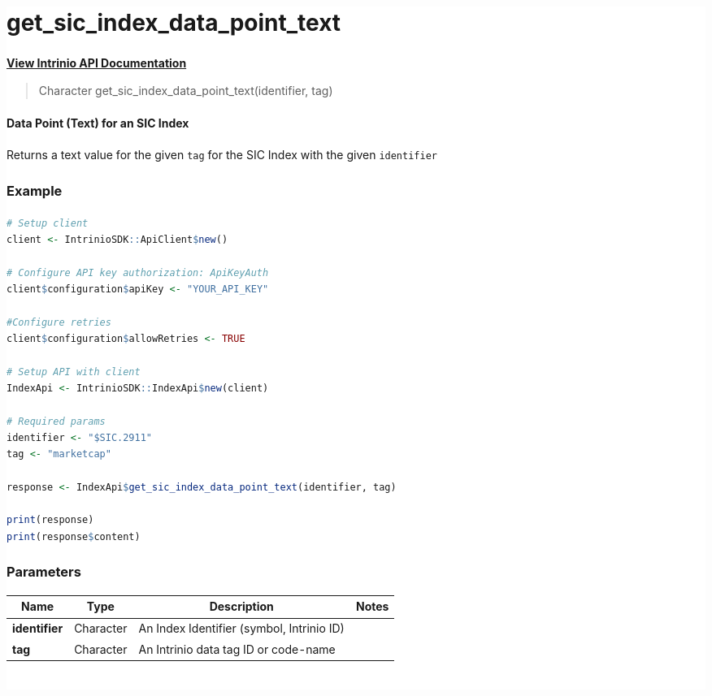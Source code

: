 [//]: # (END_OPERATION)


[//]: # (START_OPERATION)

[//]: # (CLASS:IntrinioSDK::IndexApi)

[//]: # (METHOD:get_sic_index_data_point_text)

[//]: # (RETURN_TYPE:Character)

[//]: # (RETURN_TYPE_KIND:primitive)

[//]: # (RETURN_TYPE_DOC:)

[//]: # (OPERATION:get_sic_index_data_point_text_v2)

[//]: # (ENDPOINT:/indices/sic/{identifier}/data_point/{tag}/text)

[//]: # (DOCUMENT_LINK:IndexApi.md#get_sic_index_data_point_text)

# **get_sic_index_data_point_text**

[**View Intrinio API Documentation**](https://docs.intrinio.com/documentation/r/get_sic_index_data_point_text_v2)

[//]: # (START_OVERVIEW)

> Character get_sic_index_data_point_text(identifier, tag)

#### Data Point (Text) for an SIC Index


Returns a text value for the given `tag` for the SIC Index with the given `identifier`

[//]: # (END_OVERVIEW)

### Example

[//]: # (START_CODE_EXAMPLE)
```r
# Setup client
client <- IntrinioSDK::ApiClient$new()

# Configure API key authorization: ApiKeyAuth
client$configuration$apiKey <- "YOUR_API_KEY"

#Configure retries
client$configuration$allowRetries <- TRUE

# Setup API with client
IndexApi <- IntrinioSDK::IndexApi$new(client)

# Required params
identifier <- "$SIC.2911"
tag <- "marketcap"

response <- IndexApi$get_sic_index_data_point_text(identifier, tag)

print(response)
print(response$content)
```

[//]: # (END_CODE_EXAMPLE)

[//]: # (START_DEFINITION)

### Parameters

[//]: # (START_PARAMETERS)


Name | Type | Description  | Notes
------------- | ------------- | ------------- | -------------
 **identifier** | Character| An Index Identifier (symbol, Intrinio ID) |  &nbsp;
 **tag** | Character| An Intrinio data tag ID or code-name |  &nbsp;
<br/>


[//]: # (METHOD:get_all_economic_indices)
[//]: # (RETURN_TYPE:IntrinioSDK::ApiResponseEconomicIndices)
[//]: # (RETURN_TYPE_KIND:object)
[//]: # (RETURN_TYPE_DOC:ApiResponseEconomicIndices.md)
[//]: # (OPERATION:get_all_economic_indices_v2)
[//]: # (ENDPOINT:/indices/economic)
[//]: # (DOCUMENT_LINK:IndexApi.md#get_all_economic_indices)
[//]: # (END_PARAMETERS)
[//]: # (METHOD:get_all_eod_index_prices)
[//]: # (RETURN_TYPE:IntrinioSDK::ApiResponseEodIndexPricesAll)
[//]: # (RETURN_TYPE_KIND:object)
[//]: # (RETURN_TYPE_DOC:ApiResponseEodIndexPricesAll.md)
[//]: # (OPERATION:get_all_eod_index_prices_v2)
[//]: # (ENDPOINT:/indices/prices/eod)
[//]: # (DOCUMENT_LINK:IndexApi.md#get_all_eod_index_prices)
[//]: # (END_PARAMETERS)
[//]: # (METHOD:get_all_index_summaries)
[//]: # (RETURN_TYPE:IntrinioSDK::ApiResponseIndices)
[//]: # (RETURN_TYPE_KIND:object)
[//]: # (RETURN_TYPE_DOC:ApiResponseIndices.md)
[//]: # (OPERATION:get_all_index_summaries_v2)
[//]: # (ENDPOINT:/indices)
[//]: # (DOCUMENT_LINK:IndexApi.md#get_all_index_summaries)
[//]: # (END_PARAMETERS)
[//]: # (METHOD:get_all_realtime_index_prices)
[//]: # (RETURN_TYPE:IntrinioSDK::ApiResponseRealtimeIndexPrices)
[//]: # (RETURN_TYPE_KIND:object)
[//]: # (RETURN_TYPE_DOC:ApiResponseRealtimeIndexPrices.md)
[//]: # (OPERATION:get_all_realtime_index_prices_v2)
[//]: # (ENDPOINT:/indices/prices/realtime)
[//]: # (DOCUMENT_LINK:IndexApi.md#get_all_realtime_index_prices)
[//]: # (END_PARAMETERS)
[//]: # (METHOD:get_all_sic_indices)
[//]: # (RETURN_TYPE:IntrinioSDK::ApiResponseSICIndices)
[//]: # (RETURN_TYPE_KIND:object)
[//]: # (RETURN_TYPE_DOC:ApiResponseSICIndices.md)
[//]: # (OPERATION:get_all_sic_indices_v2)
[//]: # (ENDPOINT:/indices/sic)
[//]: # (DOCUMENT_LINK:IndexApi.md#get_all_sic_indices)
[//]: # (END_PARAMETERS)
[//]: # (METHOD:get_all_stock_market_indices)
[//]: # (RETURN_TYPE:IntrinioSDK::ApiResponseStockMarketIndices)
[//]: # (RETURN_TYPE_KIND:object)
[//]: # (RETURN_TYPE_DOC:ApiResponseStockMarketIndices.md)
[//]: # (OPERATION:get_all_stock_market_indices_v2)
[//]: # (ENDPOINT:/indices/stock_market)
[//]: # (DOCUMENT_LINK:IndexApi.md#get_all_stock_market_indices)
[//]: # (END_PARAMETERS)
[//]: # (METHOD:get_economic_index_by_id)
[//]: # (RETURN_TYPE:IntrinioSDK::EconomicIndex)
[//]: # (RETURN_TYPE_KIND:object)
[//]: # (RETURN_TYPE_DOC:EconomicIndex.md)
[//]: # (OPERATION:get_economic_index_by_id_v2)
[//]: # (ENDPOINT:/indices/economic/{identifier})
[//]: # (DOCUMENT_LINK:IndexApi.md#get_economic_index_by_id)
[//]: # (END_PARAMETERS)
[//]: # (METHOD:get_economic_index_data_point_number)
[//]: # (RETURN_TYPE:Numeric)
[//]: # (OPERATION:get_economic_index_data_point_number_v2)
[//]: # (ENDPOINT:/indices/economic/{identifier}/data_point/{tag}/number)
[//]: # (DOCUMENT_LINK:IndexApi.md#get_economic_index_data_point_number)
[//]: # (END_PARAMETERS)
[//]: # (METHOD:get_economic_index_data_point_text)
[//]: # (OPERATION:get_economic_index_data_point_text_v2)
[//]: # (ENDPOINT:/indices/economic/{identifier}/data_point/{tag}/text)
[//]: # (DOCUMENT_LINK:IndexApi.md#get_economic_index_data_point_text)
[//]: # (END_PARAMETERS)
[//]: # (METHOD:get_economic_index_historical_data)
[//]: # (RETURN_TYPE:IntrinioSDK::ApiResponseEconomicIndexHistoricalData)
[//]: # (RETURN_TYPE_KIND:object)
[//]: # (RETURN_TYPE_DOC:ApiResponseEconomicIndexHistoricalData.md)
[//]: # (OPERATION:get_economic_index_historical_data_v2)
[//]: # (ENDPOINT:/indices/economic/{identifier}/historical_data/{tag})
[//]: # (DOCUMENT_LINK:IndexApi.md#get_economic_index_historical_data)
[//]: # (END_PARAMETERS)
[//]: # (METHOD:get_eod_index_price_by_id)
[//]: # (RETURN_TYPE:IntrinioSDK::ApiResponseEodIndexPrices)
[//]: # (RETURN_TYPE_KIND:object)
[//]: # (RETURN_TYPE_DOC:ApiResponseEodIndexPrices.md)
[//]: # (OPERATION:get_eod_index_price_by_id_v2)
[//]: # (ENDPOINT:/indices/{identifier}/eod)
[//]: # (DOCUMENT_LINK:IndexApi.md#get_eod_index_price_by_id)
[//]: # (END_PARAMETERS)
[//]: # (METHOD:get_index_constituents_by_id)
[//]: # (RETURN_TYPE:IntrinioSDK::ApiResponseIndexConstituents)
[//]: # (RETURN_TYPE_KIND:object)
[//]: # (RETURN_TYPE_DOC:ApiResponseIndexConstituents.md)
[//]: # (OPERATION:get_index_constituents_by_id_v2)
[//]: # (ENDPOINT:/indices/{identifier}/constituents)
[//]: # (DOCUMENT_LINK:IndexApi.md#get_index_constituents_by_id)
[//]: # (END_PARAMETERS)
[//]: # (METHOD:get_index_intervals)
[//]: # (RETURN_TYPE:IntrinioSDK::ApiResponseIndexIntervals)
[//]: # (RETURN_TYPE_KIND:object)
[//]: # (RETURN_TYPE_DOC:ApiResponseIndexIntervals.md)
[//]: # (OPERATION:get_index_intervals_v2)
[//]: # (ENDPOINT:/indices/{identifier}/intervals)
[//]: # (DOCUMENT_LINK:IndexApi.md#get_index_intervals)
[//]: # (END_PARAMETERS)
[//]: # (METHOD:get_index_summary_by_id)
[//]: # (RETURN_TYPE:IntrinioSDK::ApiResponseIndex)
[//]: # (RETURN_TYPE_KIND:object)
[//]: # (RETURN_TYPE_DOC:ApiResponseIndex.md)
[//]: # (OPERATION:get_index_summary_by_id_v2)
[//]: # (ENDPOINT:/indices/{identifier})
[//]: # (DOCUMENT_LINK:IndexApi.md#get_index_summary_by_id)
[//]: # (END_PARAMETERS)
[//]: # (METHOD:get_realtime_index_price_by_id)
[//]: # (RETURN_TYPE:IntrinioSDK::RealtimeIndexPrice)
[//]: # (RETURN_TYPE_KIND:object)
[//]: # (RETURN_TYPE_DOC:RealtimeIndexPrice.md)
[//]: # (OPERATION:get_realtime_index_price_by_id_v2)
[//]: # (ENDPOINT:/indices/{identifier}/realtime)
[//]: # (DOCUMENT_LINK:IndexApi.md#get_realtime_index_price_by_id)
[//]: # (END_PARAMETERS)
[//]: # (METHOD:get_sic_index_by_id)
[//]: # (RETURN_TYPE:IntrinioSDK::SICIndex)
[//]: # (RETURN_TYPE_KIND:object)
[//]: # (RETURN_TYPE_DOC:SICIndex.md)
[//]: # (OPERATION:get_sic_index_by_id_v2)
[//]: # (ENDPOINT:/indices/sic/{identifier})
[//]: # (DOCUMENT_LINK:IndexApi.md#get_sic_index_by_id)
[//]: # (END_PARAMETERS)
[//]: # (METHOD:get_sic_index_data_point_number)
[//]: # (RETURN_TYPE:Numeric)
[//]: # (OPERATION:get_sic_index_data_point_number_v2)
[//]: # (ENDPOINT:/indices/sic/{identifier}/data_point/{tag}/number)
[//]: # (DOCUMENT_LINK:IndexApi.md#get_sic_index_data_point_number)
[//]: # (END_PARAMETERS)
[//]: # (END_PARAMETERS)
[//]: # (METHOD:get_sic_index_historical_data)
[//]: # (RETURN_TYPE:IntrinioSDK::ApiResponseSICIndexHistoricalData)
[//]: # (RETURN_TYPE_KIND:object)
[//]: # (RETURN_TYPE_DOC:ApiResponseSICIndexHistoricalData.md)
[//]: # (OPERATION:get_sic_index_historical_data_v2)
[//]: # (ENDPOINT:/indices/sic/{identifier}/historical_data/{tag})
[//]: # (DOCUMENT_LINK:IndexApi.md#get_sic_index_historical_data)
[//]: # (END_PARAMETERS)
[//]: # (METHOD:get_stock_market_index_by_id)
[//]: # (RETURN_TYPE:IntrinioSDK::StockMarketIndex)
[//]: # (RETURN_TYPE_KIND:object)
[//]: # (RETURN_TYPE_DOC:StockMarketIndex.md)
[//]: # (OPERATION:get_stock_market_index_by_id_v2)
[//]: # (ENDPOINT:/indices/stock_market/{identifier})
[//]: # (DOCUMENT_LINK:IndexApi.md#get_stock_market_index_by_id)
[//]: # (END_PARAMETERS)
[//]: # (METHOD:get_stock_market_index_data_point_number)
[//]: # (RETURN_TYPE:Numeric)
[//]: # (OPERATION:get_stock_market_index_data_point_number_v2)
[//]: # (ENDPOINT:/indices/stock_market/{identifier}/data_point/{tag}/number)
[//]: # (DOCUMENT_LINK:IndexApi.md#get_stock_market_index_data_point_number)
[//]: # (END_PARAMETERS)
[//]: # (METHOD:get_stock_market_index_data_point_text)
[//]: # (OPERATION:get_stock_market_index_data_point_text_v2)
[//]: # (ENDPOINT:/indices/stock_market/{identifier}/data_point/{tag}/text)
[//]: # (DOCUMENT_LINK:IndexApi.md#get_stock_market_index_data_point_text)
[//]: # (END_PARAMETERS)
[//]: # (METHOD:get_stock_market_index_historical_data)
[//]: # (RETURN_TYPE:IntrinioSDK::ApiResponseStockMarketIndexHistoricalData)
[//]: # (RETURN_TYPE_KIND:object)
[//]: # (RETURN_TYPE_DOC:ApiResponseStockMarketIndexHistoricalData.md)
[//]: # (OPERATION:get_stock_market_index_historical_data_v2)
[//]: # (ENDPOINT:/indices/stock_market/{identifier}/historical_data/{tag})
[//]: # (DOCUMENT_LINK:IndexApi.md#get_stock_market_index_historical_data)
[//]: # (END_PARAMETERS)
[//]: # (METHOD:search_economic_indices)
[//]: # (RETURN_TYPE:IntrinioSDK::ApiResponseEconomicIndicesSearch)
[//]: # (RETURN_TYPE_KIND:object)
[//]: # (RETURN_TYPE_DOC:ApiResponseEconomicIndicesSearch.md)
[//]: # (OPERATION:search_economic_indices_v2)
[//]: # (ENDPOINT:/indices/economic/search)
[//]: # (DOCUMENT_LINK:IndexApi.md#search_economic_indices)
[//]: # (END_PARAMETERS)
[//]: # (METHOD:search_sic_indices)
[//]: # (RETURN_TYPE:IntrinioSDK::ApiResponseSICIndicesSearch)
[//]: # (RETURN_TYPE_KIND:object)
[//]: # (RETURN_TYPE_DOC:ApiResponseSICIndicesSearch.md)
[//]: # (OPERATION:search_sic_indices_v2)
[//]: # (ENDPOINT:/indices/sic/search)
[//]: # (DOCUMENT_LINK:IndexApi.md#search_sic_indices)
[//]: # (END_PARAMETERS)
[//]: # (METHOD:search_stock_markets_indices)
[//]: # (RETURN_TYPE:IntrinioSDK::ApiResponseStockMarketIndicesSearch)
[//]: # (RETURN_TYPE_KIND:object)
[//]: # (RETURN_TYPE_DOC:ApiResponseStockMarketIndicesSearch.md)
[//]: # (OPERATION:search_stock_markets_indices_v2)
[//]: # (ENDPOINT:/indices/stock_market/search)
[//]: # (DOCUMENT_LINK:IndexApi.md#search_stock_markets_indices)
[//]: # (END_PARAMETERS)